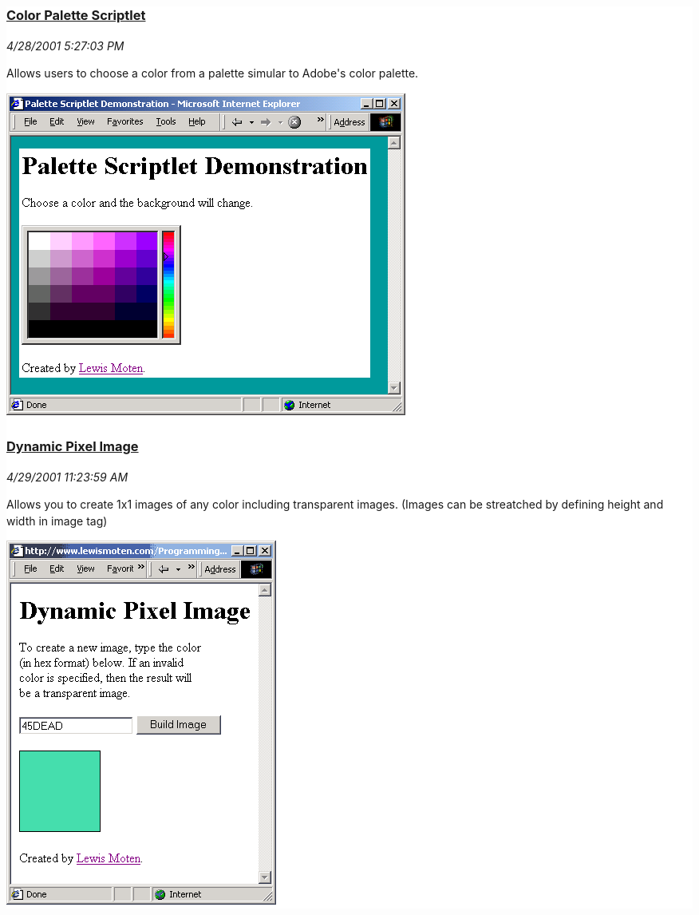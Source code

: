 ### [Color Palette Scriptlet](./ColorPaletteScriptlet/README.md)

*4/28/2001 5:27:03 PM*

Allows users to choose a color from a palette simular to Adobe's color palette.

![Screenshot of Color Palette Scriptlet](ColorPaletteScriptlet/screenshot.gif)



### [Dynamic Pixel Image](./DynamicPixelImage/README.md)

*4/29/2001 11:23:59 AM*

Allows you to create 1x1 images of any color including transparent images. (Images can be streatched by defining height and width in image tag)

![Screenshot of Dynamic Pixel Image](DynamicPixelImage/screenshot.gif)
